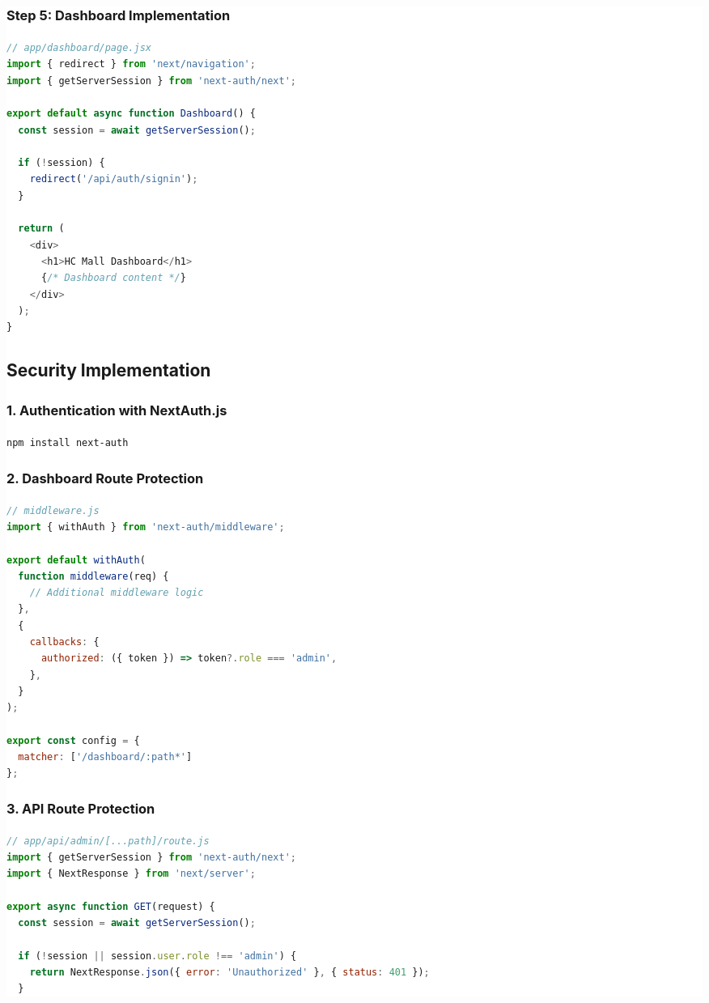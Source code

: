 ### Step 5: Dashboard Implementation
```javascript
// app/dashboard/page.jsx
import { redirect } from 'next/navigation';
import { getServerSession } from 'next-auth/next';

export default async function Dashboard() {
  const session = await getServerSession();
  
  if (!session) {
    redirect('/api/auth/signin');
  }

  return (
    <div>
      <h1>HC Mall Dashboard</h1>
      {/* Dashboard content */}
    </div>
  );
}
```

## Security Implementation

### 1. Authentication with NextAuth.js
```bash
npm install next-auth
```

### 2. Dashboard Route Protection
```javascript
// middleware.js
import { withAuth } from 'next-auth/middleware';

export default withAuth(
  function middleware(req) {
    // Additional middleware logic
  },
  {
    callbacks: {
      authorized: ({ token }) => token?.role === 'admin',
    },
  }
);

export const config = {
  matcher: ['/dashboard/:path*']
};
```

### 3. API Route Protection
```javascript
// app/api/admin/[...path]/route.js
import { getServerSession } from 'next-auth/next';
import { NextResponse } from 'next/server';

export async function GET(request) {
  const session = await getServerSession();
  
  if (!session || session.user.role !== 'admin') {
    return NextResponse.json({ error: 'Unauthorized' }, { status: 401 });
  }

```